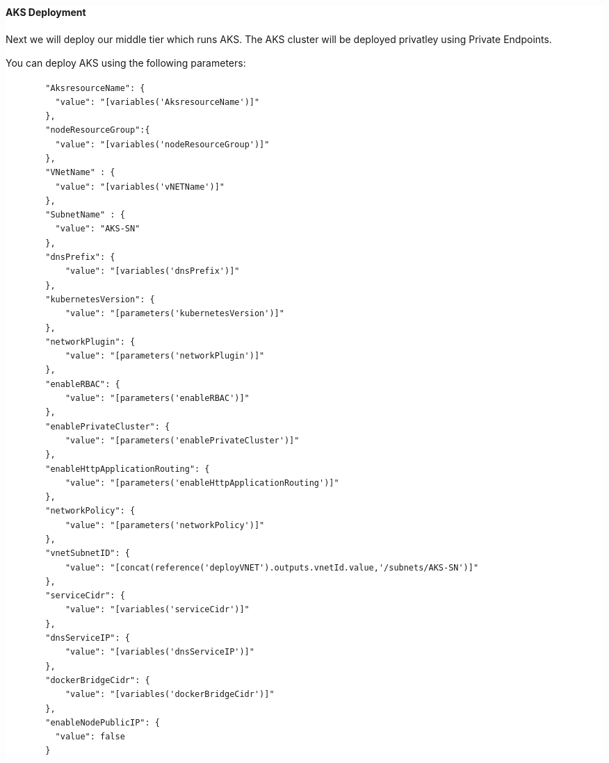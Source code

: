 #### AKS Deployment  
Next we will deploy our middle tier which runs AKS. The AKS cluster will be deployed privatley using Private Endpoints.  

You can deploy AKS using the following parameters:  

            "AksresourceName": {
              "value": "[variables('AksresourceName')]"
            },
            "nodeResourceGroup":{
              "value": "[variables('nodeResourceGroup')]"
            },
            "VNetName" : {
              "value": "[variables('vNETName')]"
            },
            "SubnetName" : {
              "value": "AKS-SN"
            },  
            "dnsPrefix": {
                "value": "[variables('dnsPrefix')]"
            },
            "kubernetesVersion": {
                "value": "[parameters('kubernetesVersion')]"
            },
            "networkPlugin": {
                "value": "[parameters('networkPlugin')]"
            },
            "enableRBAC": {
                "value": "[parameters('enableRBAC')]"
            },
            "enablePrivateCluster": {
                "value": "[parameters('enablePrivateCluster')]"
            },
            "enableHttpApplicationRouting": {
                "value": "[parameters('enableHttpApplicationRouting')]"
            },
            "networkPolicy": {
                "value": "[parameters('networkPolicy')]"
            },
            "vnetSubnetID": {
                "value": "[concat(reference('deployVNET').outputs.vnetId.value,'/subnets/AKS-SN')]"
            },
            "serviceCidr": {
                "value": "[variables('serviceCidr')]"
            },
            "dnsServiceIP": {
                "value": "[variables('dnsServiceIP')]"
            },
            "dockerBridgeCidr": {
                "value": "[variables('dockerBridgeCidr')]"
            },
            "enableNodePublicIP": {
              "value": false
            }
